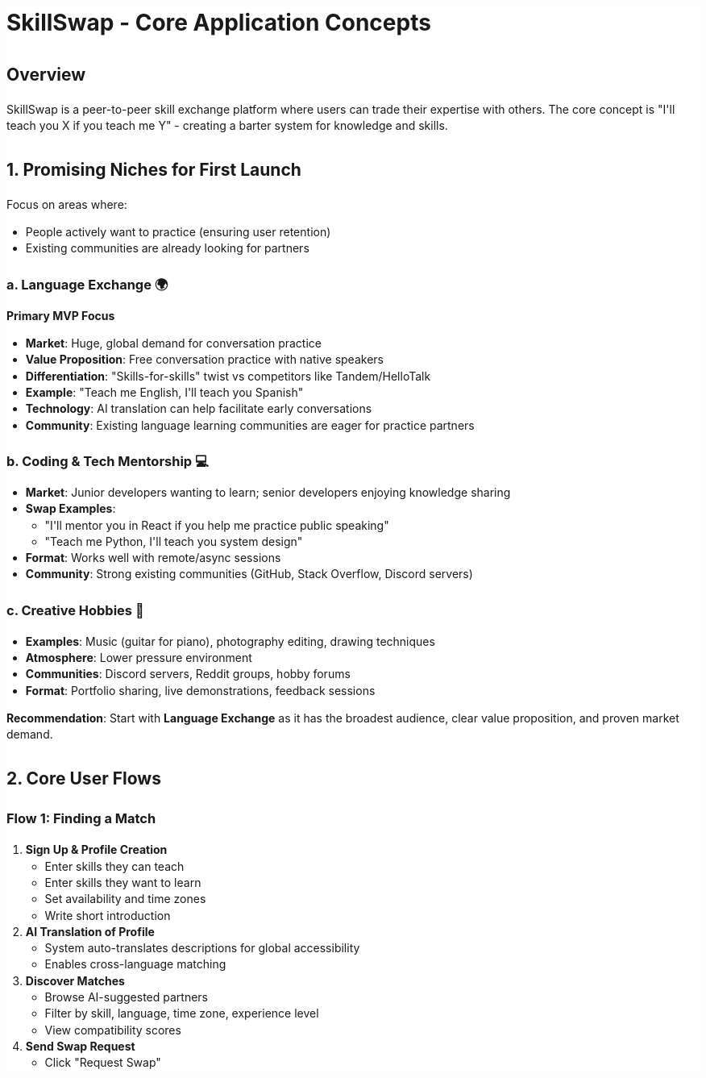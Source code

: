 # SkillSwap - Core Application Concepts

## Overview

SkillSwap is a peer-to-peer skill exchange platform where users can trade their expertise with others. The core concept is "I'll teach you X if you teach me Y" - creating a barter system for knowledge and skills.

## 1. Promising Niches for First Launch

Focus on areas where:

- People actively want to practice (ensuring user retention)
- Existing communities are already looking for partners

### a. Language Exchange 🌍

**Primary MVP Focus**

- **Market**: Huge, global demand for conversation practice
- **Value Proposition**: Free conversation practice with native speakers
- **Differentiation**: "Skills-for-skills" twist vs competitors like Tandem/HelloTalk
- **Example**: "Teach me English, I'll teach you Spanish"
- **Technology**: AI translation can help facilitate early conversations
- **Community**: Existing language learning communities are eager for practice partners

### b. Coding & Tech Mentorship 💻

- **Market**: Junior developers wanting to learn; senior developers enjoying knowledge sharing
- **Swap Examples**:
  - "I'll mentor you in React if you help me practice public speaking"
  - "Teach me Python, I'll teach you system design"
- **Format**: Works well with remote/async sessions
- **Community**: Strong existing communities (GitHub, Stack Overflow, Discord servers)

### c. Creative Hobbies 🎨

- **Examples**: Music (guitar for piano), photography editing, drawing techniques
- **Atmosphere**: Lower pressure environment
- **Communities**: Discord servers, Reddit groups, hobby forums
- **Format**: Portfolio sharing, live demonstrations, feedback sessions

**Recommendation**: Start with **Language Exchange** as it has the broadest audience, clear value proposition, and proven market demand.

## 2. Core User Flows

### Flow 1: Finding a Match

1. **Sign Up & Profile Creation**
   - Enter skills they can teach
   - Enter skills they want to learn
   - Set availability and time zones
   - Write short introduction
2. **AI Translation of Profile**
   - System auto-translates descriptions for global accessibility
   - Enables cross-language matching
3. **Discover Matches**
   - Browse AI-suggested partners
   - Filter by skill, language, time zone, experience level
   - View compatibility scores
4. **Send Swap Request**
   - Click "Request Swap"